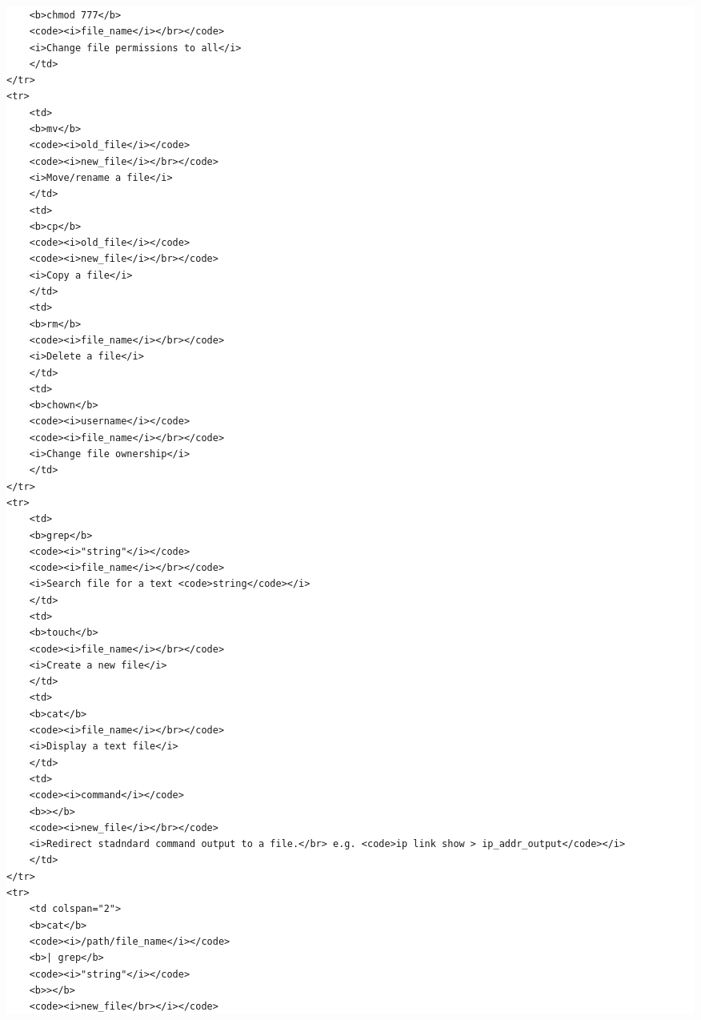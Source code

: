         <b>chmod 777</b>
        <code><i>file_name</i></br></code>
        <i>Change file permissions to all</i>
        </td>
    </tr>
    <tr>
        <td>
        <b>mv</b>
        <code><i>old_file</i></code>
        <code><i>new_file</i></br></code>
        <i>Move/rename a file</i>
        </td>
        <td>
        <b>cp</b>
        <code><i>old_file</i></code>
        <code><i>new_file</i></br></code>
        <i>Copy a file</i>
        </td>
        <td>
        <b>rm</b>
        <code><i>file_name</i></br></code>
        <i>Delete a file</i>
        </td>
        <td>
        <b>chown</b>
        <code><i>username</i></code>
        <code><i>file_name</i></br></code>
        <i>Change file ownership</i>
        </td>
    </tr>
    <tr>
        <td>
        <b>grep</b>
        <code><i>"string"</i></code>
        <code><i>file_name</i></br></code>
        <i>Search file for a text <code>string</code></i>
        </td>
        <td>
        <b>touch</b>
        <code><i>file_name</i></br></code>
        <i>Create a new file</i>
        </td>
        <td>
        <b>cat</b>
        <code><i>file_name</i></br></code>
        <i>Display a text file</i>
        </td>
        <td>
        <code><i>command</i></code>
        <b>></b>
        <code><i>new_file</i></br></code>
        <i>Redirect stadndard command output to a file.</br> e.g. <code>ip link show > ip_addr_output</code></i>
        </td>
    </tr>
    <tr>
        <td colspan="2">
        <b>cat</b>
        <code><i>/path/file_name</i></code>
        <b>| grep</b>        
        <code><i>"string"</i></code>
        <b>></b>
        <code><i>new_file</br></i></code>
